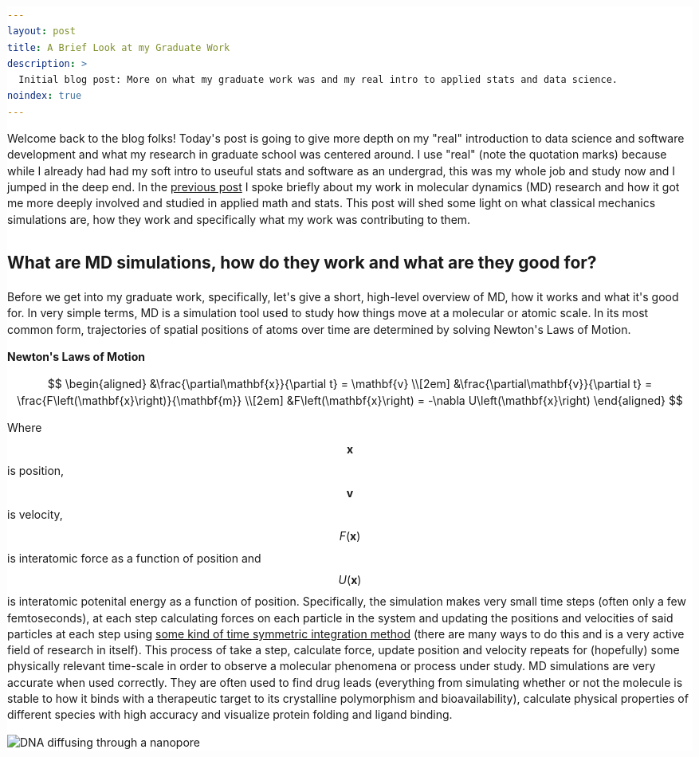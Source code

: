 ```yaml
---
layout: post
title: A Brief Look at my Graduate Work
description: >
  Initial blog post: More on what my graduate work was and my real intro to applied stats and data science.
noindex: true
---
```

Welcome back to the blog folks! Today's post is going to give more depth on my "real" introduction to data science and software development and what my research in graduate school was centered around. I use "real" (note the quotation marks) because while I already had had my soft intro to useuful stats and software as an undergrad, this was my whole job and study now and I jumped in the deep end. In the [previous post](https://bmanubay.github.io/2019-09-17-welcome-to-my-blog/) I spoke briefly about my work in molecular dynamics (MD) research and how it got me more deeply involved and studied in applied math and stats. This post will shed some light on what classical mechanics simulations are, how they work and specifically what my work was contributing to them. 
## What are MD simulations, how do they work and what are they good for?
Before we get into my graduate work, specifically, let's give a short, high-level overview of MD, how it works and what it's good for. In very simple terms, MD is a simulation tool used to study how things move at a molecular or atomic scale. In its most common form, trajectories of spatial positions of atoms over time are determined by solving Newton's Laws of Motion. 

**Newton's Laws of Motion**   

$$
\begin{aligned}
  &\frac{\partial\mathbf{x}}{\partial t} = \mathbf{v} \\[2em]
  &\frac{\partial\mathbf{v}}{\partial t} = \frac{F\left(\mathbf{x}\right)}{\mathbf{m}} \\[2em]
  &F\left(\mathbf{x}\right) = -\nabla U\left(\mathbf{x}\right)
\end{aligned}
$$

Where $$\mathbf{x}$$ is position, $$\mathbf{v}$$ is velocity, $$F\left(\mathbf{x}\right)$$ is interatomic force as a function of position and $$U\left(\mathbf{x}\right)$$ is interatomic potenital energy as a function of position. Specifically, the simulation makes very small time steps (often only a few femtoseconds), at each step calculating forces on each particle in the system and updating the positions and velocities of said particles at each step using [some kind of time symmetric integration method](https://en.wikipedia.org/wiki/Verlet_integration) (there are many ways to do this and is a very active field of research in itself). This process of take a step, calculate force, update position and velocity repeats for (hopefully) some physically relevant time-scale in order to observe a molecular phenomena or process under study. MD simulations are very accurate when used correctly. They are often used to find drug leads (everything from simulating whether or not the molecule is stable to how it binds with a therapeutic target to its crystalline polymorphism and bioavailability), calculate physical properties of different species with high accuracy and visualize protein folding and ligand binding.  

![DNA diffusing through a  nanopore](/assets/img/dna_Si3N4_diff.gif)  
